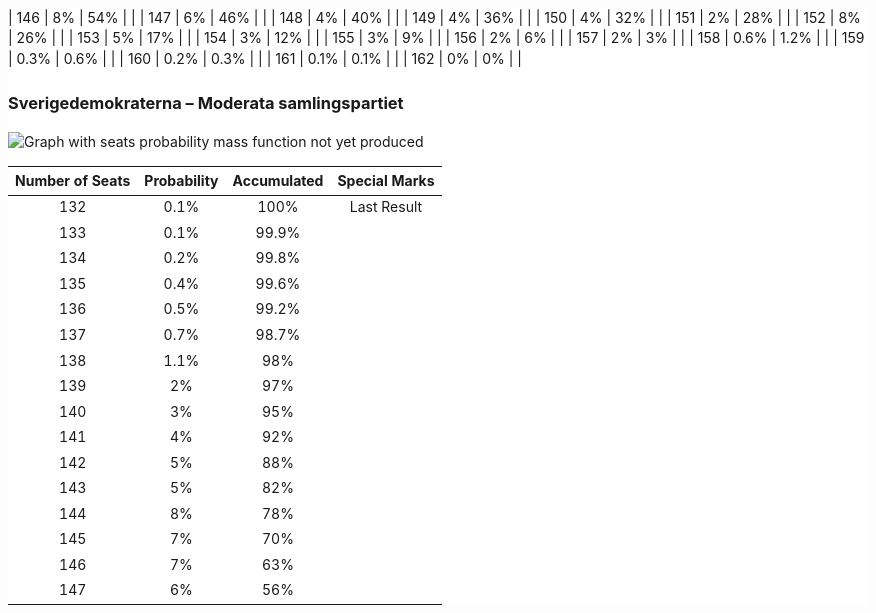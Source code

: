 | 146 | 8% | 54% |  |
| 147 | 6% | 46% |  |
| 148 | 4% | 40% |  |
| 149 | 4% | 36% |  |
| 150 | 4% | 32% |  |
| 151 | 2% | 28% |  |
| 152 | 8% | 26% |  |
| 153 | 5% | 17% |  |
| 154 | 3% | 12% |  |
| 155 | 3% | 9% |  |
| 156 | 2% | 6% |  |
| 157 | 2% | 3% |  |
| 158 | 0.6% | 1.2% |  |
| 159 | 0.3% | 0.6% |  |
| 160 | 0.2% | 0.3% |  |
| 161 | 0.1% | 0.1% |  |
| 162 | 0% | 0% |  |

### Sverigedemokraterna – Moderata samlingspartiet

![Graph with seats probability mass function not yet produced](2019-01-17-Sifo-coalitions-seats-pmf-sd–m.png "Seats Probability Mass Function")

| Number of Seats | Probability | Accumulated | Special Marks |
|:---------------:|:-----------:|:-----------:|:-------------:|
| 132 | 0.1% | 100% | Last Result |
| 133 | 0.1% | 99.9% |  |
| 134 | 0.2% | 99.8% |  |
| 135 | 0.4% | 99.6% |  |
| 136 | 0.5% | 99.2% |  |
| 137 | 0.7% | 98.7% |  |
| 138 | 1.1% | 98% |  |
| 139 | 2% | 97% |  |
| 140 | 3% | 95% |  |
| 141 | 4% | 92% |  |
| 142 | 5% | 88% |  |
| 143 | 5% | 82% |  |
| 144 | 8% | 78% |  |
| 145 | 7% | 70% |  |
| 146 | 7% | 63% |  |
| 147 | 6% | 56% |  |